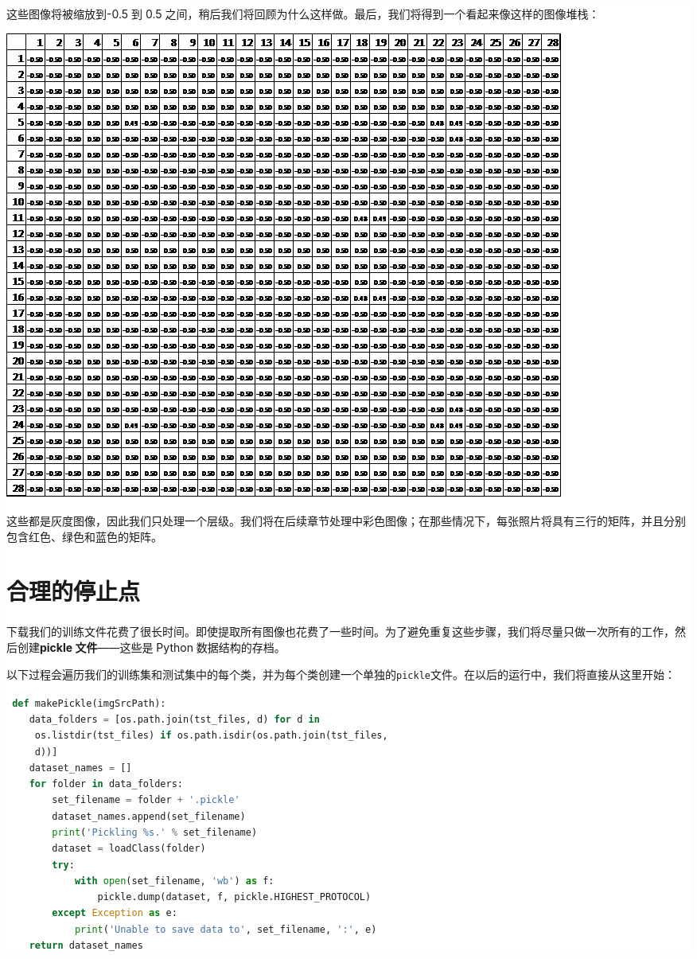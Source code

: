 这些图像将被缩放到-0.5 到 0.5 之间，稍后我们将回顾为什么这样做。最后，我们将得到一个看起来像这样的图像堆栈：

![](img/9c07636d-2cf7-4b1b-8bbf-75c312f2bef9.png)

这些都是灰度图像，因此我们只处理一个层级。我们将在后续章节处理中彩色图像；在那些情况下，每张照片将具有三行的矩阵，并且分别包含红色、绿色和蓝色的矩阵。

# 合理的停止点

下载我们的训练文件花费了很长时间。即使提取所有图像也花费了一些时间。为了避免重复这些步骤，我们将尽量只做一次所有的工作，然后创建**pickle 文件**——这些是 Python 数据结构的存档。

以下过程会遍历我们的训练集和测试集中的每个类，并为每个类创建一个单独的`pickle`文件。在以后的运行中，我们将直接从这里开始：

```py
 def makePickle(imgSrcPath): 
    data_folders = [os.path.join(tst_files, d) for d in 
     os.listdir(tst_files) if os.path.isdir(os.path.join(tst_files, 
     d))] 
    dataset_names = [] 
    for folder in data_folders: 
        set_filename = folder + '.pickle' 
        dataset_names.append(set_filename) 
        print('Pickling %s.' % set_filename) 
        dataset = loadClass(folder) 
        try: 
            with open(set_filename, 'wb') as f: 
                pickle.dump(dataset, f, pickle.HIGHEST_PROTOCOL) 
        except Exception as e: 
            print('Unable to save data to', set_filename, ':', e) 
    return dataset_names 
```
